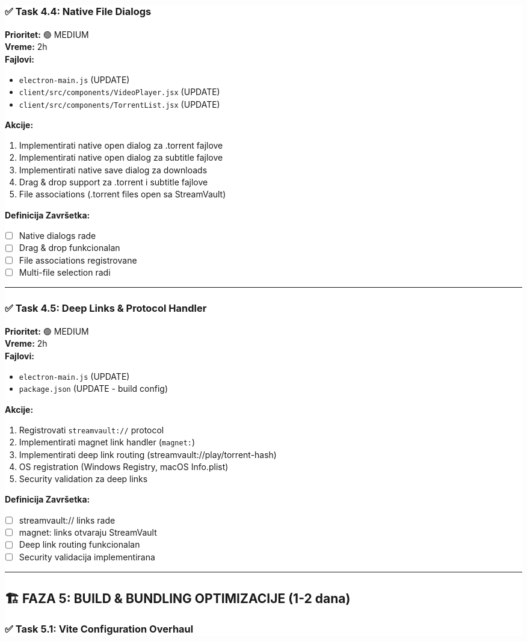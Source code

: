 ### ✅ Task 4.4: Native File Dialogs

**Prioritet:** 🟢 MEDIUM  
**Vreme:** 2h  
**Fajlovi:**

- `electron-main.js` (UPDATE)
- `client/src/components/VideoPlayer.jsx` (UPDATE)
- `client/src/components/TorrentList.jsx` (UPDATE)

**Akcije:**

1. Implementirati native open dialog za .torrent fajlove
2. Implementirati native open dialog za subtitle fajlove
3. Implementirati native save dialog za downloads
4. Drag & drop support za .torrent i subtitle fajlove
5. File associations (.torrent files open sa StreamVault)

**Definicija Završetka:**

- [ ] Native dialogs rade
- [ ] Drag & drop funkcionalan
- [ ] File associations registrovane
- [ ] Multi-file selection radi

---

### ✅ Task 4.5: Deep Links & Protocol Handler

**Prioritet:** 🟢 MEDIUM  
**Vreme:** 2h  
**Fajlovi:**

- `electron-main.js` (UPDATE)
- `package.json` (UPDATE - build config)

**Akcije:**

1. Registrovati `streamvault://` protocol
2. Implementirati magnet link handler (`magnet:`)
3. Implementirati deep link routing (streamvault://play/torrent-hash)
4. OS registration (Windows Registry, macOS Info.plist)
5. Security validation za deep links

**Definicija Završetka:**

- [ ] streamvault:// links rade
- [ ] magnet: links otvaraju StreamVault
- [ ] Deep link routing funkcionalan
- [ ] Security validacija implementirana

---

## 🏗️ FAZA 5: BUILD & BUNDLING OPTIMIZACIJE (1-2 dana)

### ✅ Task 5.1: Vite Configuration Overhaul
